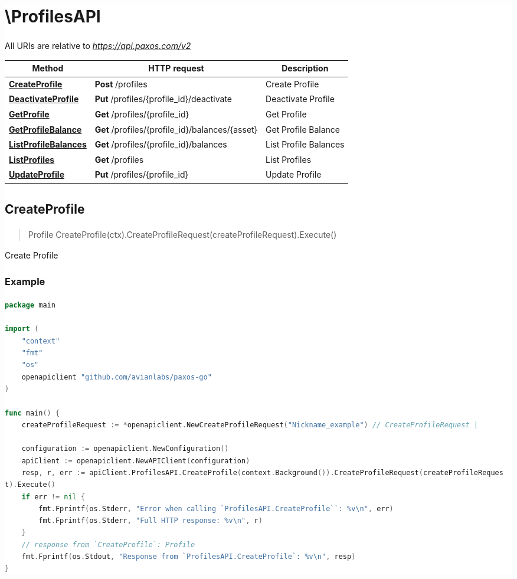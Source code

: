 # \ProfilesAPI

All URIs are relative to *https://api.paxos.com/v2*

Method | HTTP request | Description
------------- | ------------- | -------------
[**CreateProfile**](ProfilesAPI.md#CreateProfile) | **Post** /profiles | Create Profile
[**DeactivateProfile**](ProfilesAPI.md#DeactivateProfile) | **Put** /profiles/{profile_id}/deactivate | Deactivate Profile
[**GetProfile**](ProfilesAPI.md#GetProfile) | **Get** /profiles/{profile_id} | Get Profile
[**GetProfileBalance**](ProfilesAPI.md#GetProfileBalance) | **Get** /profiles/{profile_id}/balances/{asset} | Get Profile Balance
[**ListProfileBalances**](ProfilesAPI.md#ListProfileBalances) | **Get** /profiles/{profile_id}/balances | List Profile Balances
[**ListProfiles**](ProfilesAPI.md#ListProfiles) | **Get** /profiles | List Profiles
[**UpdateProfile**](ProfilesAPI.md#UpdateProfile) | **Put** /profiles/{profile_id} | Update Profile



## CreateProfile

> Profile CreateProfile(ctx).CreateProfileRequest(createProfileRequest).Execute()

Create Profile



### Example

```go
package main

import (
	"context"
	"fmt"
	"os"
	openapiclient "github.com/avianlabs/paxos-go"
)

func main() {
	createProfileRequest := *openapiclient.NewCreateProfileRequest("Nickname_example") // CreateProfileRequest | 

	configuration := openapiclient.NewConfiguration()
	apiClient := openapiclient.NewAPIClient(configuration)
	resp, r, err := apiClient.ProfilesAPI.CreateProfile(context.Background()).CreateProfileRequest(createProfileRequest).Execute()
	if err != nil {
		fmt.Fprintf(os.Stderr, "Error when calling `ProfilesAPI.CreateProfile``: %v\n", err)
		fmt.Fprintf(os.Stderr, "Full HTTP response: %v\n", r)
	}
	// response from `CreateProfile`: Profile
	fmt.Fprintf(os.Stdout, "Response from `ProfilesAPI.CreateProfile`: %v\n", resp)
}
```
